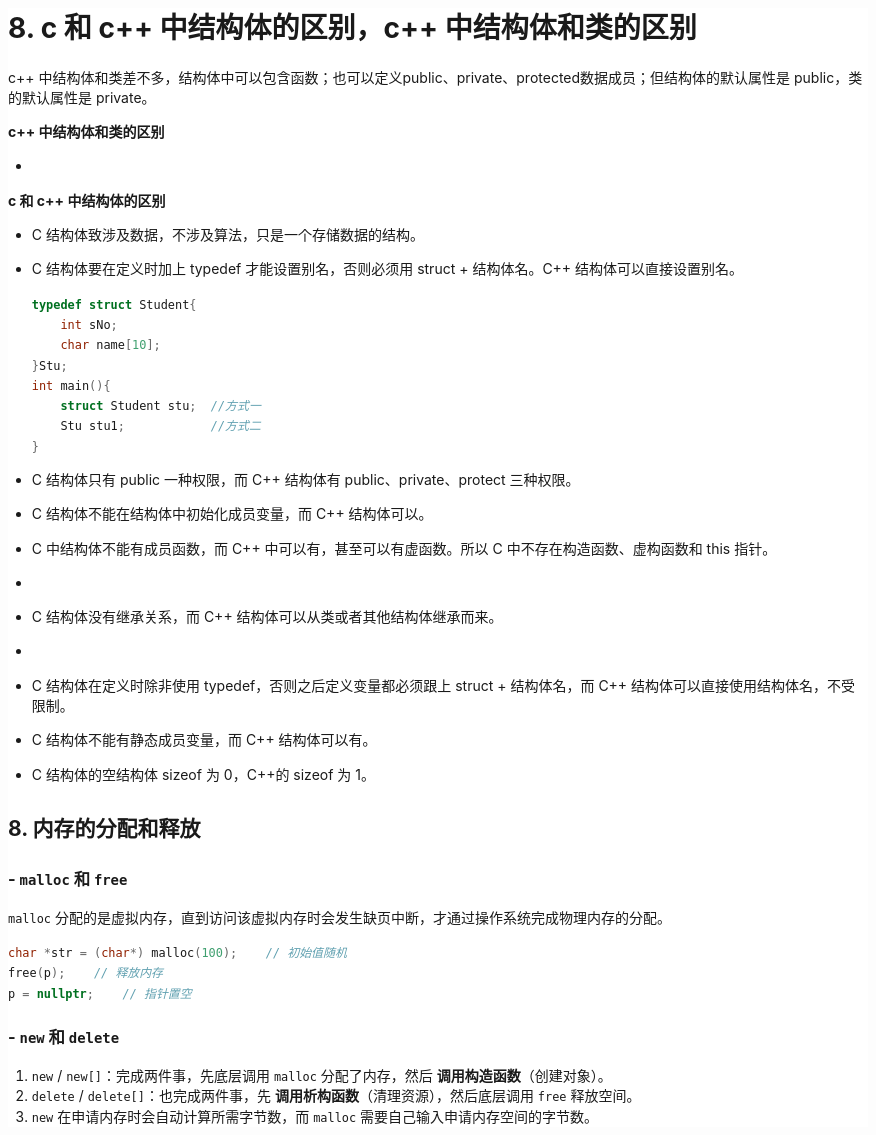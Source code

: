# 8. c 和 c++ 中结构体的区别，c++ 中结构体和类的区别

c++ 中结构体和类差不多，结构体中可以包含函数；也可以定义public、private、protected数据成员；但结构体的默认属性是 public，类的默认属性是 private。

**c++ 中结构体和类的区别**

- 

**c 和 c++ 中结构体的区别**

- C 结构体致涉及数据，不涉及算法，只是一个存储数据的结构。

- C 结构体要在定义时加上 typedef 才能设置别名，否则必须用 struct + 结构体名。C++ 结构体可以直接设置别名。

  ```cpp
  typedef struct Student{
      int sNo;
      char name[10];
  }Stu;
  int main(){
      struct Student stu;  //方式一
      Stu stu1;            //方式二
  }
  ```

- C 结构体只有 public 一种权限，而 C++ 结构体有 public、private、protect 三种权限。

- C 结构体不能在结构体中初始化成员变量，而 C++ 结构体可以。

- C 中结构体不能有成员函数，而 C++ 中可以有，甚至可以有虚函数。所以 C 中不存在构造函数、虚构函数和 this 指针。

- 

- C 结构体没有继承关系，而 C++ 结构体可以从类或者其他结构体继承而来。

- 

- C 结构体在定义时除非使用 typedef，否则之后定义变量都必须跟上 struct + 结构体名，而 C++ 结构体可以直接使用结构体名，不受限制。

- C 结构体不能有静态成员变量，而 C++ 结构体可以有。

- C 结构体的空结构体 sizeof 为 0，C++的 sizeof 为 1。

## 8. 内存的分配和释放

### - `malloc` 和 `free`

`malloc` 分配的是虚拟内存，直到访问该虚拟内存时会发⽣缺⻚中断，才通过操作系统完成物理内存的分配。

```c++
char *str = (char*) malloc(100); 	// 初始值随机
free(p);  	// 释放内存
p = nullptr; 	// 指针置空
```

### - `new` 和 `delete`

1. `new` / `new[]`：完成两件事，先底层调用 `malloc` 分配了内存，然后 **调用构造函数**（创建对象）。
2. `delete` / `delete[]`：也完成两件事，先 **调用析构函数**（清理资源），然后底层调用 `free` 释放空间。
3. `new` 在申请内存时会自动计算所需字节数，而 `malloc` 需要自己输入申请内存空间的字节数。
